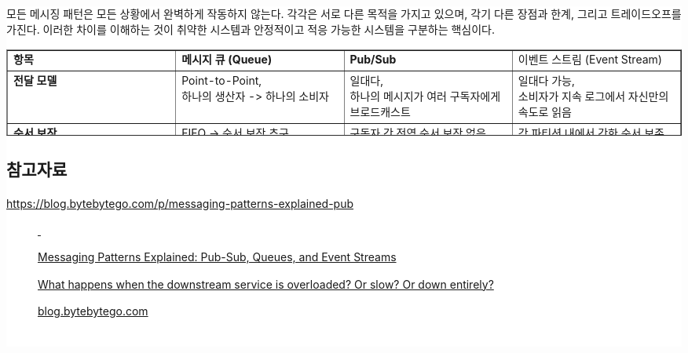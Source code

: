 <p>모든 메시징 패턴은 모든 상황에서 완벽하게 작동하지 않는다. 각각은 서로 다른 목적을 가지고 있으며, 각기 다른 장점과 한계, 그리고 트레이드오프를 가진다. 이러한 차이를 이해하는 것이 취약한 시스템과 안정적이고 적응 가능한 시스템을 구분하는 핵심이다.&nbsp;</p>
<table border="1" style="border-collapse: collapse; width: 100%; height: 110px;">
<tbody>
<tr style="height: 20px;">
<td style="width: 25%; height: 20px;"><b>항목</b></td>
<td style="width: 25%; height: 20px;"><b>메시지 큐 (Queue)&nbsp;</b></td>
<td style="width: 25%; height: 20px;"><b>Pub/Sub</b></td>
<td style="width: 25%; height: 20px;">이벤트 스트림 (Event Stream)</td>
</tr>
<tr style="height: 18px;">
<td style="width: 25%; height: 18px;"><b>전달 모델</b></td>
<td style="width: 25%; height: 18px;">Point-to-Point, <br />하나의 생산자 -&gt; 하나의 소비자</td>
<td style="width: 25%; height: 18px;">일대다,<br />하나의 메시지가 여러 구독자에게 브로드캐스트</td>
<td style="width: 25%; height: 18px;">일대다 가능,<br />소비자가 지속 로그에서 자신만의 속도로 읽음</td>
</tr>
<tr style="height: 18px;">
<td style="width: 25%; height: 18px;"><b>순서 보장</b></td>
<td style="width: 25%; height: 18px;">FIFO -&gt; 순서 보장 추구<br />재시도 시 순서가 깨질 수도 있음</td>
<td style="width: 25%; height: 18px;">구독자 간 전역 순서 보장 없음</td>
<td style="width: 25%; height: 18px;">각 파티션 내에서 강한 순서 보존</td>
</tr>
<tr style="height: 18px;">
<td style="width: 25%; height: 18px;"><b>재생 가능성</b></td>
<td style="width: 25%; height: 18px;">확인되면 메시지 폐기, 외부 저장소 없으면 재생 불가</td>
<td style="width: 25%; height: 18px;">브로커 구현에 따라 다름 -&gt; 일부 제한적 재생 가능</td>
<td style="width: 25%; height: 18px;">일급 재생 가능,<br />offset/timestamp로 되감기</td>
</tr>
<tr style="height: 18px;">
<td style="width: 25%; height: 18px;"><b>지연 시간 &amp; 처리량</b></td>
<td style="width: 25%; height: 18px;">낮은 지연, 단일 소비자와 최적, 병렬 소비자로 처리량 확장 가능, 순서 제한 있음</td>
<td style="width: 25%; height: 18px;">낮은 지연, 보통 처리량<br />느린 구독자/대규모 팬아웃 시 HOL 블로킹, 백프레셔 발생 가능</td>
<td style="width: 25%; height: 18px;">높은 처리량, 초당 수백만 메세지 가능<br />버퍼링/배칭/파티셔닝에 따라 지연 증가 가능</td>
</tr>
<tr style="height: 18px;">
<td style="width: 25%; height: 18px;"><b>장점</b></td>
<td style="width: 25%; height: 18px;">단순, 신속, 단일 작업 처리 적합</td>
<td style="width: 25%; height: 18px;">이벤트 브로드캐스트, 여러 구독자 동시 처리 가능</td>
<td style="width: 25%; height: 18px;">재생 가능성, 감사 가능, 다수 소비자 독립적 처리 가능</td>
</tr>
</tbody>
</table>
<h2>참고자료</h2>
<p><a href="https://blog.bytebytego.com/p/messaging-patterns-explained-pub" rel="noopener&nbsp;noreferrer" target="_blank">https://blog.bytebytego.com/p/messaging-patterns-explained-pub</a></p>
<figure contenteditable="false" id="og_1757505396567"><a href="https://blog.bytebytego.com/p/messaging-patterns-explained-pub" rel="noopener" target="_blank">
<div class="og-image">&nbsp;</div>
<div class="og-text">
<p class="og-title">Messaging Patterns Explained: Pub-Sub, Queues, and Event Streams</p>
<p class="og-desc">What happens when the downstream service is overloaded? Or slow? Or down entirely?</p>
<p class="og-host">blog.bytebytego.com</p>
</div>
</a></figure>
<p>&nbsp;</p>